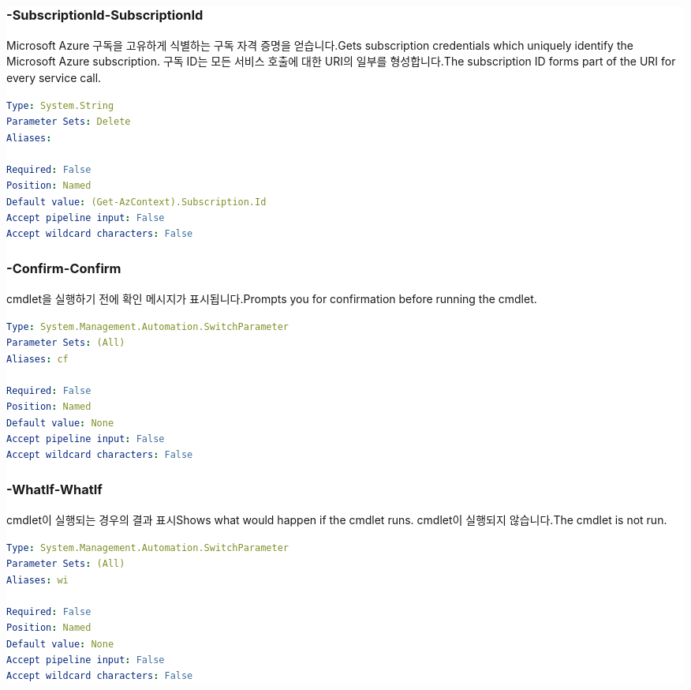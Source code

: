 ### <span data-ttu-id="d3d2c-130">-SubscriptionId</span><span class="sxs-lookup"><span data-stu-id="d3d2c-130">-SubscriptionId</span></span>
<span data-ttu-id="d3d2c-131">Microsoft Azure 구독을 고유하게 식별하는 구독 자격 증명을 얻습니다.</span><span class="sxs-lookup"><span data-stu-id="d3d2c-131">Gets subscription credentials which uniquely identify the Microsoft Azure subscription.</span></span>
<span data-ttu-id="d3d2c-132">구독 ID는 모든 서비스 호출에 대한 URI의 일부를 형성합니다.</span><span class="sxs-lookup"><span data-stu-id="d3d2c-132">The subscription ID forms part of the URI for every service call.</span></span>

```yaml
Type: System.String
Parameter Sets: Delete
Aliases:

Required: False
Position: Named
Default value: (Get-AzContext).Subscription.Id
Accept pipeline input: False
Accept wildcard characters: False
```

### <span data-ttu-id="d3d2c-133">-Confirm</span><span class="sxs-lookup"><span data-stu-id="d3d2c-133">-Confirm</span></span>
<span data-ttu-id="d3d2c-134">cmdlet을 실행하기 전에 확인 메시지가 표시됩니다.</span><span class="sxs-lookup"><span data-stu-id="d3d2c-134">Prompts you for confirmation before running the cmdlet.</span></span>

```yaml
Type: System.Management.Automation.SwitchParameter
Parameter Sets: (All)
Aliases: cf

Required: False
Position: Named
Default value: None
Accept pipeline input: False
Accept wildcard characters: False
```

### <span data-ttu-id="d3d2c-135">-WhatIf</span><span class="sxs-lookup"><span data-stu-id="d3d2c-135">-WhatIf</span></span>
<span data-ttu-id="d3d2c-136">cmdlet이 실행되는 경우의 결과 표시</span><span class="sxs-lookup"><span data-stu-id="d3d2c-136">Shows what would happen if the cmdlet runs.</span></span>
<span data-ttu-id="d3d2c-137">cmdlet이 실행되지 않습니다.</span><span class="sxs-lookup"><span data-stu-id="d3d2c-137">The cmdlet is not run.</span></span>

```yaml
Type: System.Management.Automation.SwitchParameter
Parameter Sets: (All)
Aliases: wi

Required: False
Position: Named
Default value: None
Accept pipeline input: False
Accept wildcard characters: False
```

